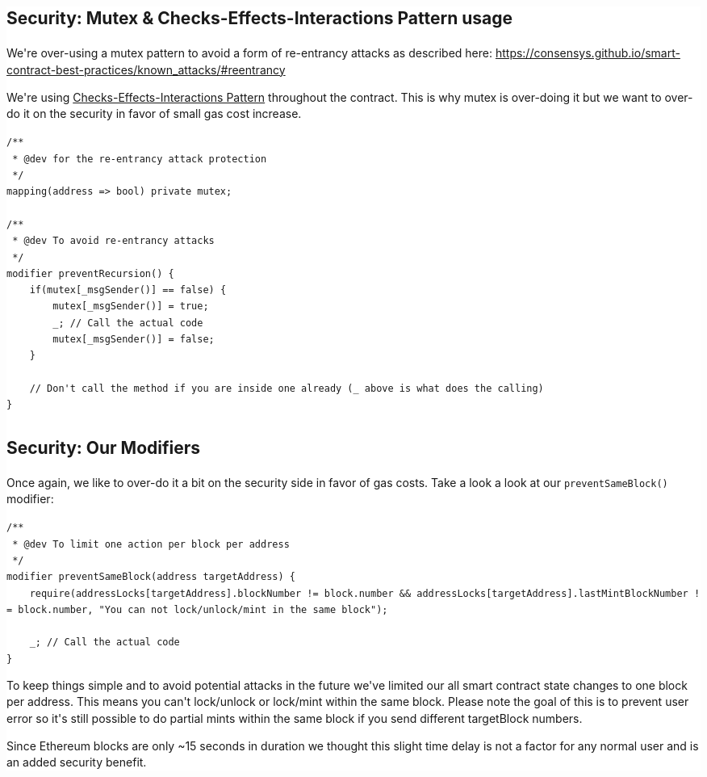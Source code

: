 ## Security: Mutex & Checks-Effects-Interactions Pattern usage

We're over-using a mutex pattern to avoid a form of re-entrancy attacks as described here: https://consensys.github.io/smart-contract-best-practices/known_attacks/#reentrancy

We're using [Checks-Effects-Interactions Pattern](https://solidity.readthedocs.io/en/v0.6.9/security-considerations.html#use-the-checks-effects-interactions-pattern) throughout the contract. This is why mutex is over-doing it but we want to over-do it on the security in favor of small gas cost increase.

```Solidity
/**
 * @dev for the re-entrancy attack protection
 */
mapping(address => bool) private mutex;

/**
 * @dev To avoid re-entrancy attacks
 */
modifier preventRecursion() {
    if(mutex[_msgSender()] == false) {
        mutex[_msgSender()] = true;
        _; // Call the actual code
        mutex[_msgSender()] = false;
    }

    // Don't call the method if you are inside one already (_ above is what does the calling)
}
```

## Security: Our Modifiers

Once again, we like to over-do it a bit on the security side in favor of gas costs. Take a look a look at our `preventSameBlock()` modifier: 

```Solidity
/**
 * @dev To limit one action per block per address 
 */
modifier preventSameBlock(address targetAddress) {
    require(addressLocks[targetAddress].blockNumber != block.number && addressLocks[targetAddress].lastMintBlockNumber != block.number, "You can not lock/unlock/mint in the same block");

    _; // Call the actual code
}
```
To keep things simple and to avoid potential attacks in the future we've limited our all smart contract state changes to one block per address. This means you can't lock/unlock or lock/mint within the same block. Please note the goal of this is to prevent user error so it's still possible to do partial mints within the same block if you send different targetBlock numbers.

Since Ethereum blocks are only ~15 seconds in duration we thought this slight time delay is not a factor for any normal user and is an added security benefit.
